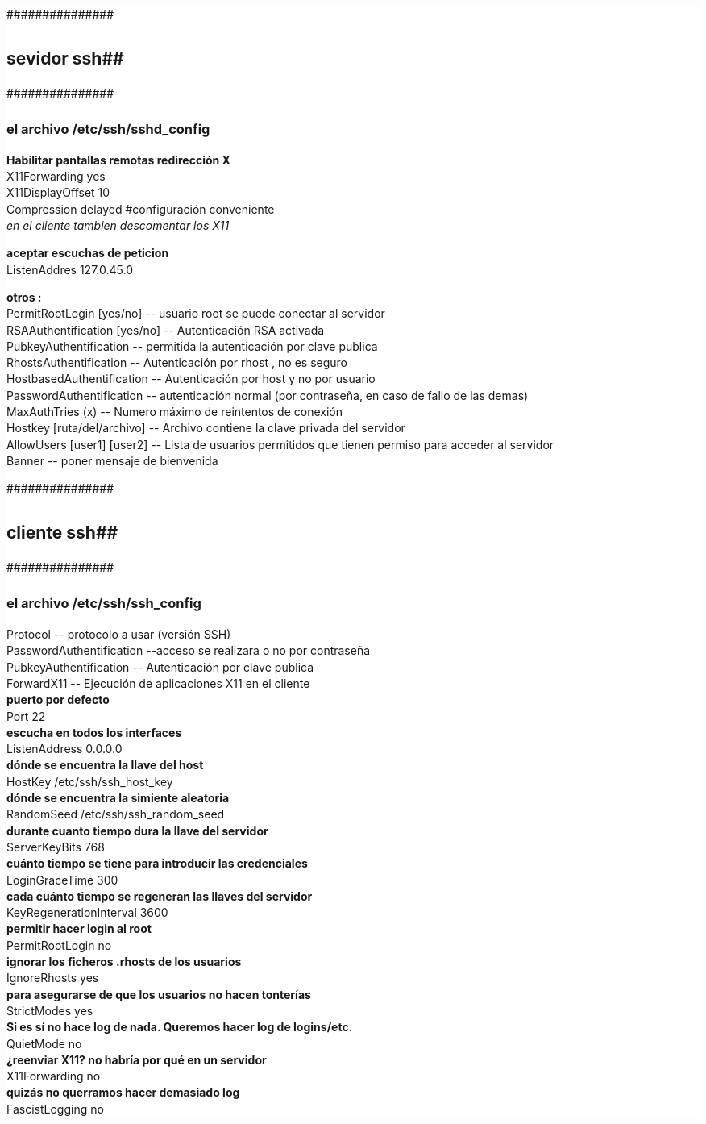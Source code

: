 ###############   
## sevidor ssh##   
###############   
### el archivo /etc/ssh/sshd_config   
**Habilitar pantallas remotas  redirección X**    
X11Forwarding yes   
X11DisplayOffset 10   
Compression delayed #configuración conveniente   
_en el cliente tambien descomentar los X11_   
   
**aceptar escuchas de peticion**   
ListenAddres 127.0.45.0   
   
**otros :**   
PermitRootLogin [yes/no] --  usuario root se puede conectar al servidor   
RSAAuthentification [yes/no] -- Autenticación RSA activada   
PubkeyAuthentification --  permitida la autenticación por clave publica   
RhostsAuthentification -- Autenticación por rhost , no es seguro   
HostbasedAuthentification -- Autenticación por host y no por usuario   
PasswordAuthentification --  autenticación normal (por contraseña, en caso de fallo de las demas)   
MaxAuthTries (x) -- Numero máximo de reintentos de conexión   
Hostkey [ruta/del/archivo] -- Archivo contiene la clave privada del servidor   
AllowUsers [user1] [user2] -- Lista de usuarios permitidos que tienen permiso para acceder al servidor   
Banner		--  poner mensaje de bienvenida    
   
   
   
###############   
## cliente ssh##   
###############   
### el archivo /etc/ssh/ssh_config   
Protocol --  protocolo a usar (versión SSH)   
PasswordAuthentification --acceso se realizara o no por contraseña   
PubkeyAuthentification -- Autenticación por clave publica   
ForwardX11 -- Ejecución de aplicaciones X11 en el cliente   
**puerto por defecto**   
Port 22   
**escucha en todos los interfaces**   
ListenAddress 0.0.0.0   
**dónde se encuentra la llave del host**   
HostKey /etc/ssh/ssh_host_key   
**dónde se encuentra la simiente aleatoria**   
RandomSeed /etc/ssh/ssh_random_seed   
**durante cuanto tiempo dura la llave del servidor**   
ServerKeyBits 768   
**cuánto tiempo se tiene para introducir las credenciales**   
LoginGraceTime 300   
**cada cuánto tiempo se regeneran las llaves del servidor**   
KeyRegenerationInterval 3600   
**permitir hacer login al root**   
PermitRootLogin no   
**ignorar los ficheros .rhosts de los usuarios**   
IgnoreRhosts yes   
**para asegurarse de que los usuarios no hacen tonterías**   
StrictModes yes   
**Si es sí no hace log de nada. Queremos hacer log de logins/etc.**   
QuietMode no   
**¿reenviar X11? no habría por qué en un servidor**   
X11Forwarding no   
**quizás no querramos hacer demasiado log**   
FascistLogging no   
